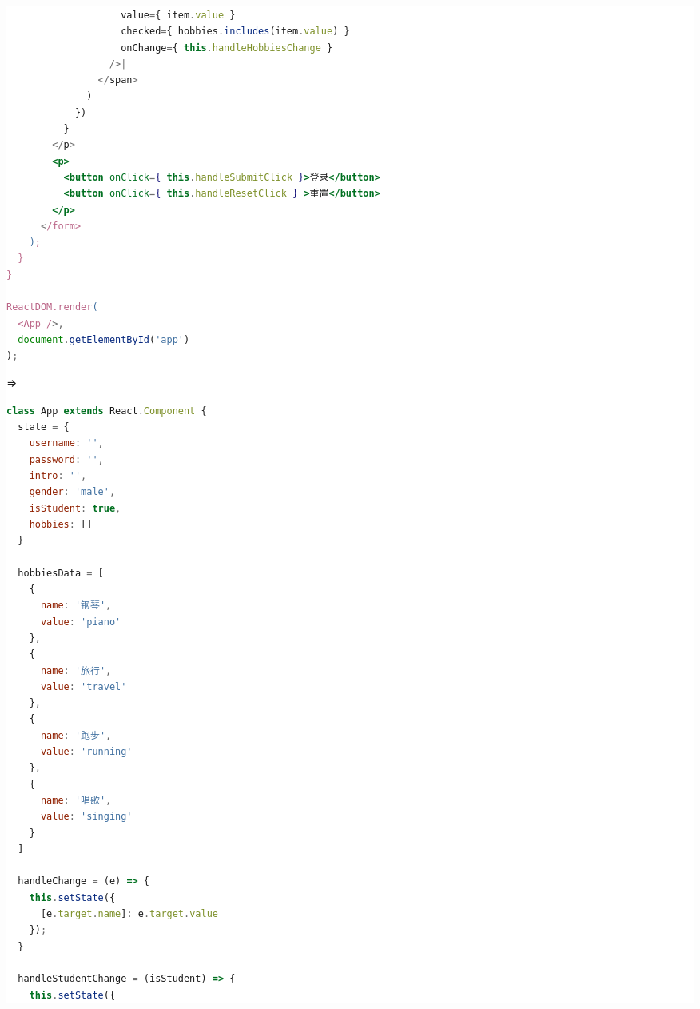 ```jsx
                    value={ item.value }
                    checked={ hobbies.includes(item.value) }
                    onChange={ this.handleHobbiesChange }
                  />|
                </span>
              )
            })
          }
        </p>
        <p>
          <button onClick={ this.handleSubmitClick }>登录</button>
          <button onClick={ this.handleResetClick } >重置</button>
        </p>
      </form>
    );
  }
}

ReactDOM.render(
  <App />,
  document.getElementById('app')
);
```

=>

```jsx
class App extends React.Component {
  state = {
    username: '',
    password: '',
    intro: '',
    gender: 'male',
    isStudent: true,
    hobbies: []
  }

  hobbiesData = [
    {
      name: '钢琴',
      value: 'piano'
    },
    {
      name: '旅行',
      value: 'travel'
    },
    {
      name: '跑步',
      value: 'running'
    },
    {
      name: '唱歌',
      value: 'singing'
    }
  ]

  handleChange = (e) => {
    this.setState({
      [e.target.name]: e.target.value
    });
  }

  handleStudentChange = (isStudent) => {
    this.setState({
```